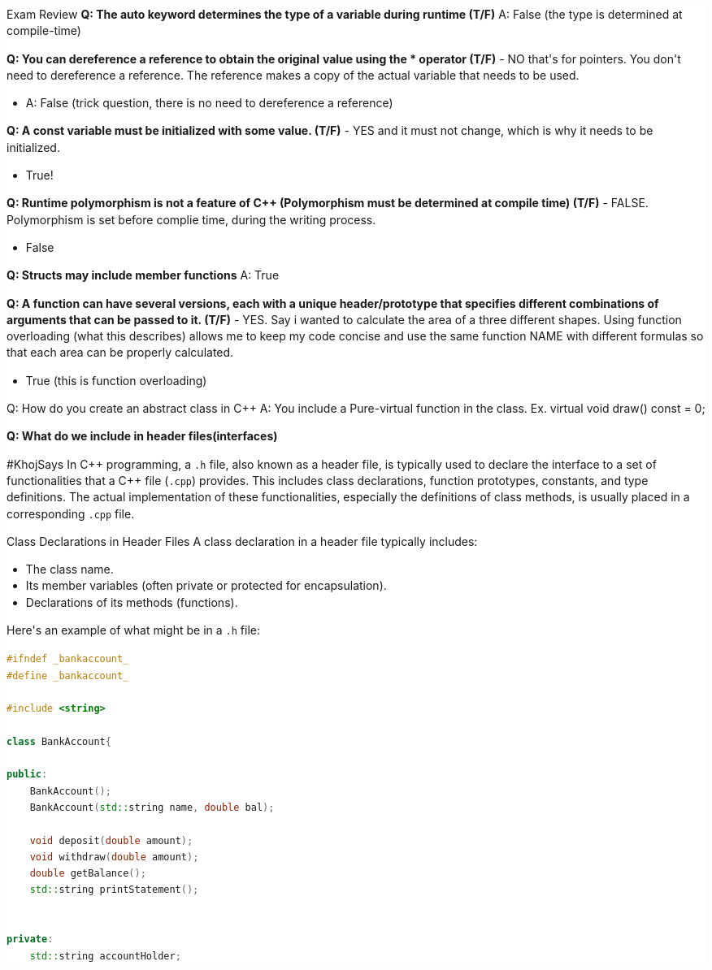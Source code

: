 Exam Review
**Q: The auto keyword determines the type of a variable during runtime (T/F)**
A: False (the type is determined at compile-time)

**Q: You can dereference a reference to obtain the original**
**value using the * operator (T/F)** - NO that's for pointers. You don't need to dereference a reference. The reference makes a copy of the actual variable that needs to be used. 
- A: False (trick question, there is no need to dereference a reference)

**Q: A const variable must be initialized with some value. (T/F)** - YES and it must not change, which is why it needs to be initialized. 
- True!

**Q: Runtime polymorphism is not a feature of C++
(Polymorphism must be determined at compile time) (T/F)** - FALSE. Polymorphism is set before complie time, during the writing process. 
- False

**Q: Structs may include member functions**
A: True

**Q: A function can have several versions, each with a unique header/prototype that specifies different combinations of arguments that can be passed to it. (T/F)** - YES. Say i wanted to calculate the area of a three different shapes. Using function overloading (what this describes) allows me to keep my code concise and use the same function NAME with different formulas so that each area can be properly calculated. 
- True (this is function overloading)

Q: How do you create an abstract class in C++
A: You include a Pure-virtual function in the class. Ex.
virtual void draw() const = 0;

**Q: What do we include in header files(interfaces)**

#KhojSays 
In C++ programming, a `.h` file, also known as a header file, is typically used to declare the interface to a set of functionalities that a C++ file (`.cpp`) provides. This includes class declarations, function prototypes, constants, and type definitions. The actual implementation of these functionalities, especially the definitions of class methods, is usually placed in a corresponding `.cpp` file. 

Class Declarations in Header Files
A class declaration in a header file typically includes:
- The class name.
- Its member variables (often private or protected for encapsulation).
- Declarations of its methods (functions).

Here's an example of what might be in a `.h` file:

```cpp
#ifndef _bankaccount_
#define _bankaccount_

#include <string>

class BankAccount{

public:
	BankAccount();
	BankAccount(std::string name, double bal);
	
	void deposit(double amount);
	void withdraw(double amount);
	double getBalance();
	std::string printStatement();


private:
	std::string accountHolder;
```